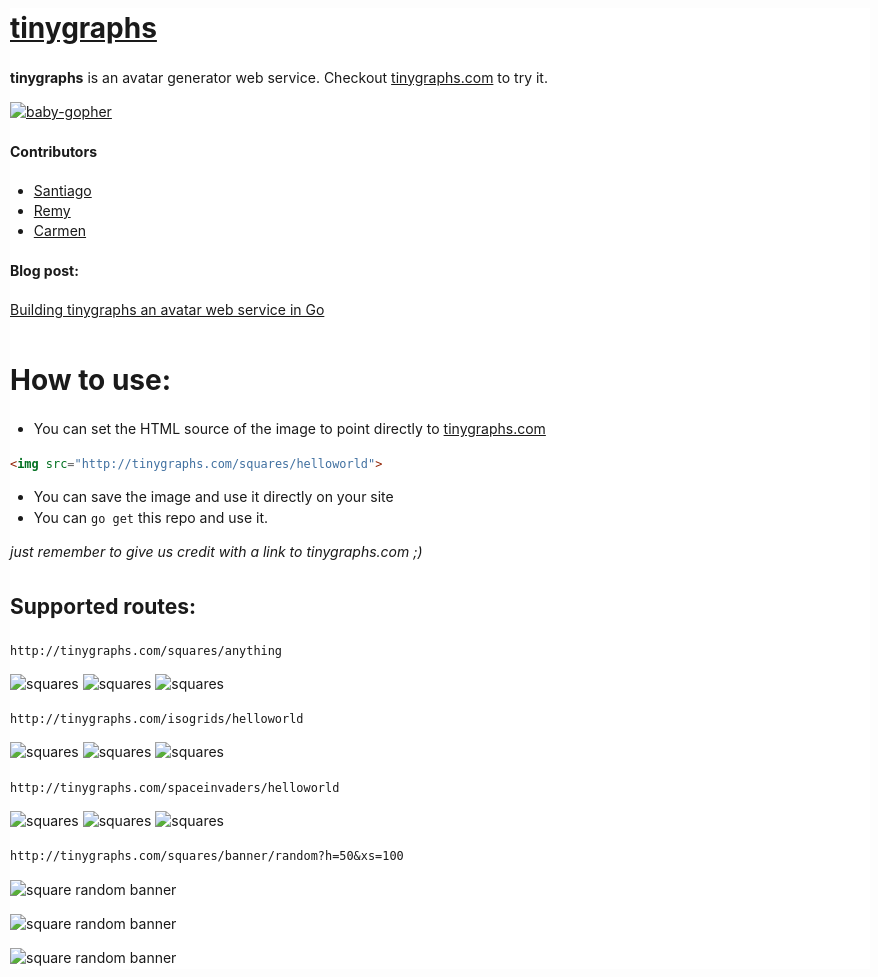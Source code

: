 [tinygraphs](http://tinygraphs.com)
==============

**tinygraphs** is an avatar generator web service. Checkout [tinygraphs.com](http://www.tinygraphs.com/) to try it.

[![baby-gopher](https://raw.githubusercontent.com/drnic/babygopher-site/gh-pages/images/babygopher-badge.png)](http://www.babygopher.org)

#### Contributors

* [Santiago](https://github.com/santiaago)
* [Remy](https://github.com/rjourde)
* [Carmen](https://plus.google.com/+CarmenRebolledo)

#### Blog post:

<a href="http://www.sanarias.com/blog/415BuildingtinygraphsanavatarwebserviceinGo" target="_blank">Building tinygraphs an avatar web service in Go</a>

How to use:
======

* You can set the HTML source of the image to point directly to [tinygraphs.com](http://tinygraphs.com)
~~~html
<img src="http://tinygraphs.com/squares/helloworld">
~~~
* You can save the image and use it directly on your site
* You can `go get` this repo and use it.

*just remember to give us credit with a link to tinygraphs.com ;)*

## Supported routes:

`http://tinygraphs.com/squares/anything`

![squares](http://tinygraphs.com/squares/anything?size=120&theme=frogideas&numcolors=2&fmt=svg) ![squares](http://tinygraphs.com/squares/anything?size=120&theme=frogideas&numcolors=3&fmt=svg) ![squares](http://tinygraphs.com/squares/anything?size=120&theme=frogideas&numcolors=4&fmt=svg)

`http://tinygraphs.com/isogrids/helloworld`

![squares](http://tinygraphs.com/isogrids/helloworld?size=120&theme=heatwave) ![squares](http://tinygraphs.com/isogrids/helloworld?size=120&theme=heatwave&numcolors=3) ![squares](http://tinygraphs.com/isogrids/helloworld?size=120&theme=heatwave&numcolors=4)

`http://tinygraphs.com/spaceinvaders/helloworld`

![squares](http://tinygraphs.com/spaceinvaders/holamundo?size=120&theme=frogideas)
![squares](http://tinygraphs.com/spaceinvaders/hello?size=120&theme=berrypie) ![squares](http://tinygraphs.com/spaceinvaders/world?size=120&theme=bythepool)

`http://tinygraphs.com/squares/banner/random?h=50&xs=100`

![square random banner](http://tinygraphs.com/squares/banner/random?h=50&xs=100&theme=frogideas&fmt=svg)

![square random banner](http://tinygraphs.com/squares/banner/random?h=50&xs=100&theme=seascape&fmt=svg)

![square random banner](http://tinygraphs.com/squares/banner/random?h=50&xs=100&theme=heatwave&fmt=svg)

